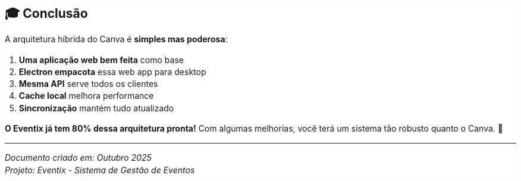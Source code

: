 ## 🎓 Conclusão

A arquitetura híbrida do Canva é **simples mas poderosa**:

1. **Uma aplicação web bem feita** como base
2. **Electron empacota** essa web app para desktop
3. **Mesma API** serve todos os clientes
4. **Cache local** melhora performance
5. **Sincronização** mantém tudo atualizado

**O Eventix já tem 80% dessa arquitetura pronta!** Com algumas melhorias, você terá um sistema tão robusto quanto o Canva. 🚀

---

*Documento criado em: Outubro 2025*  
*Projeto: Eventix - Sistema de Gestão de Eventos*

